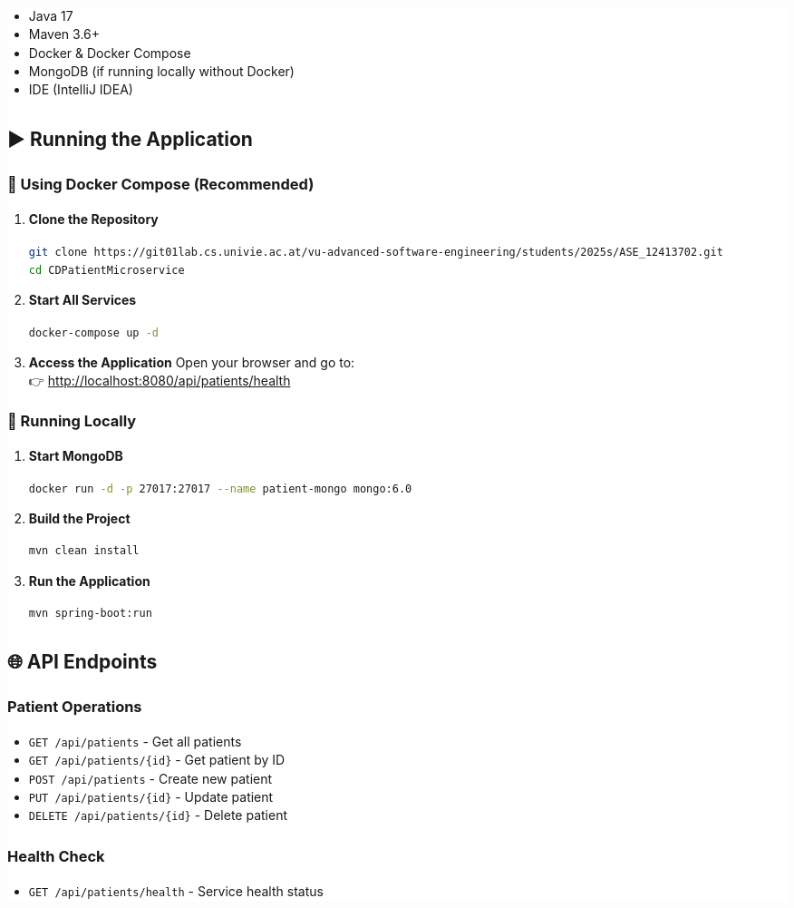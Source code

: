 - Java 17
- Maven 3.6+
- Docker & Docker Compose
- MongoDB (if running locally without Docker)
- IDE (IntelliJ IDEA)

## ▶️ Running the Application

### 🐳 Using Docker Compose (Recommended)

1. **Clone the Repository**
   ```bash
   git clone https://git01lab.cs.univie.ac.at/vu-advanced-software-engineering/students/2025s/ASE_12413702.git
   cd CDPatientMicroservice
   ```

2. **Start All Services**
   ```bash
   docker-compose up -d
   ```

3. **Access the Application**
   Open your browser and go to:  
   👉 [http://localhost:8080/api/patients/health](http://localhost:8080/api/patients/health)

### 🏃 Running Locally

1. **Start MongoDB**
   ```bash
   docker run -d -p 27017:27017 --name patient-mongo mongo:6.0
   ```

2. **Build the Project**
   ```bash
   mvn clean install
   ```

3. **Run the Application**
   ```bash
   mvn spring-boot:run
   ```

## 🌐 API Endpoints

### Patient Operations
- `GET /api/patients` - Get all patients
- `GET /api/patients/{id}` - Get patient by ID
- `POST /api/patients` - Create new patient
- `PUT /api/patients/{id}` - Update patient
- `DELETE /api/patients/{id}` - Delete patient

### Health Check
- `GET /api/patients/health` - Service health status
